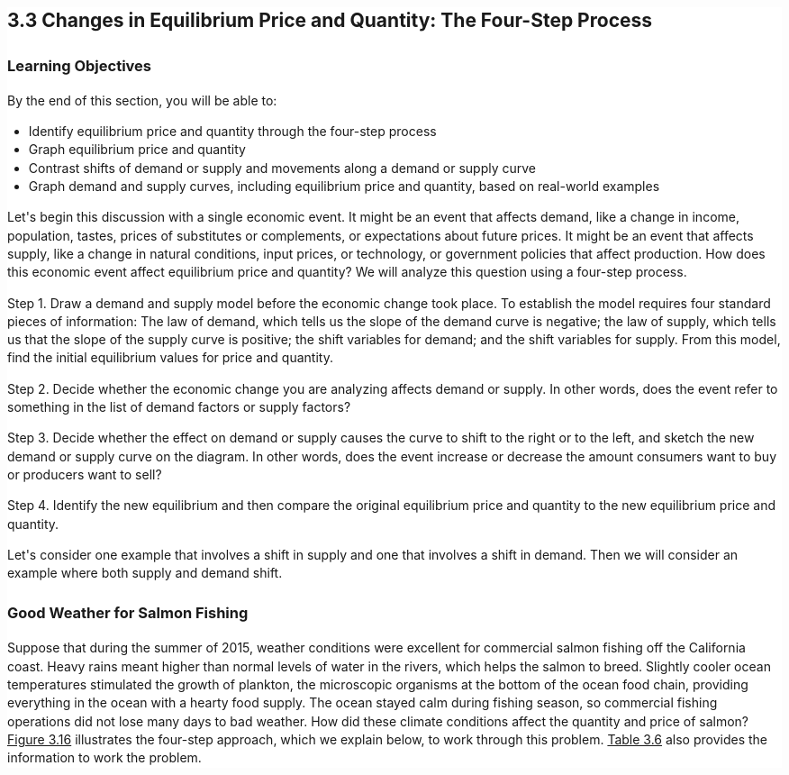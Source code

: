 ## 3.3 Changes in Equilibrium Price and Quantity: The Four-Step Process

### Learning Objectives

By the end of this section, you will be able to:

-   Identify equilibrium price and quantity through the four-step
    process
-   Graph equilibrium price and quantity
-   Contrast shifts of demand or supply and movements along a demand or
    supply curve
-   Graph demand and supply curves, including equilibrium price and
    quantity, based on real-world examples

Let's begin this discussion with a single economic event. It might be an
event that affects demand, like a change in income, population, tastes,
prices of substitutes or complements, or expectations about future
prices. It might be an event that affects supply, like a change in
natural conditions, input prices, or technology, or government policies
that affect production. How does this economic event affect equilibrium
price and quantity? We will analyze this question using a four-step
process.

Step 1. Draw a demand and supply model before the economic change took
place. To establish the model requires four standard pieces of
information: The law of demand, which tells us the slope of the demand
curve is negative; the law of supply, which tells us that the slope of
the supply curve is positive; the shift variables for demand; and the
shift variables for supply. From this model, find the initial
equilibrium values for price and quantity.

Step 2. Decide whether the economic change you are analyzing affects
demand or supply. In other words, does the event refer to something in
the list of demand factors or supply factors?

Step 3. Decide whether the effect on demand or supply causes the curve
to shift to the right or to the left, and sketch the new demand or
supply curve on the diagram. In other words, does the event increase or
decrease the amount consumers want to buy or producers want to sell?

Step 4. Identify the new equilibrium and then compare the original
equilibrium price and quantity to the new equilibrium price and
quantity.

Let's consider one example that involves a shift in supply and one that
involves a shift in demand. Then we will consider an example where both
supply and demand shift.

### Good Weather for Salmon Fishing

Suppose that during the summer of 2015, weather conditions were
excellent for commercial salmon fishing off the California coast. Heavy
rains meant higher than normal levels of water in the rivers, which
helps the salmon to breed. Slightly cooler ocean temperatures stimulated
the growth of plankton, the microscopic organisms at the bottom of the
ocean food chain, providing everything in the ocean with a hearty food
supply. The ocean stayed calm during fishing season, so commercial
fishing operations did not lose many days to bad weather. How did these
climate conditions affect the quantity and price of salmon? [Figure
3.16](#CNX_Econ_C03_010) illustrates the four-step approach, which we
explain below, to work through this problem. [Table 3.6](#Table_03_07)
also provides the information to work the problem.

